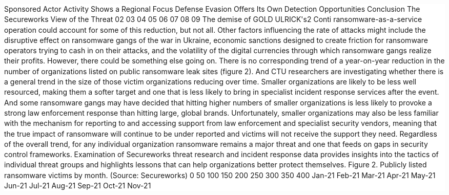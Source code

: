 Sponsored Actor Activity 
Shows a Regional Focus
Defense Evasion Offers Its 
Own Detection Opportunities
Conclusion
The Secureworks
View of the Threat
02
03
04
05
06
07
08
09
The demise of GOLD ULRICK's2 Conti ransomware\-as\-a\-service 
operation could account for some of this reduction, but not all. Other 
factors influencing the rate of attacks might include the disruptive 
effect on ransomware gangs of the war in Ukraine, economic sanctions 
designed to create friction for ransomware operators trying to cash 
in on their attacks, and the volatility of the digital currencies through 
which ransomware gangs realize their profits.
However, there could be something else going on. There is no 
corresponding trend of a year\-on\-year reduction in the number of 
organizations listed on public ransomware leak sites (figure 2\). And 
CTU researchers are investigating whether there is a general trend 
in the size of those victim organizations reducing over time. Smaller 
organizations are likely to be less well resourced, making them a softer 
target and one that is less likely to bring in specialist incident response 
services after the event. And some ransomware gangs may have 
decided that hitting higher numbers of smaller organizations is less 
likely to provoke a strong law enforcement response than hitting large, 
global brands. Unfortunately, smaller organizations may also be less 
familiar with the mechanism for reporting to and accessing support 
from law enforcement and specialist security vendors, meaning that 
the true impact of ransomware will continue to be under reported and 
victims will not receive the support they need.
Regardless of the overall trend, for any individual organization 
ransomware remains a major threat and one that feeds on gaps in 
security control frameworks. Examination of Secureworks threat 
research and incident response data provides insights into the tactics 
of individual threat groups and highlights lessons that can help 
organizations better protect themselves.
Figure 2\. Publicly listed ransomware victims by month. (Source: Secureworks)
0
50
100
150
200
250
300
350
400
Jan\-21
Feb\-21
Mar\-21
Apr\-21
May\-21
Jun\-21
Jul\-21
Aug\-21
Sep\-21
Oct\-21
Nov\-21